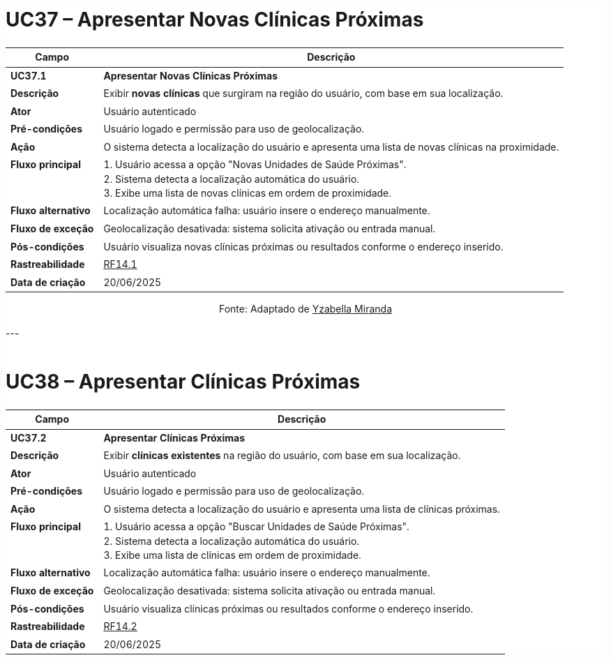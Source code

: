 # UC37 – Apresentar Novas Clínicas Próximas

| Campo | Descrição |
|---|---|
| <a id="UC37.1"></a>**UC37.1**| **Apresentar Novas Clínicas Próximas** |
| **Descrição** | Exibir **novas clínicas** que surgiram na região do usuário, com base em sua localização. |
| **Ator** | Usuário autenticado |
| **Pré-condições** | Usuário logado e permissão para uso de geolocalização. |
| **Ação**| O sistema detecta a localização do usuário e apresenta uma lista de novas clínicas na proximidade. |
| **Fluxo principal** | 1. Usuário acessa a opção "Novas Unidades de Saúde Próximas".<br>2. Sistema detecta a localização automática do usuário.<br>3. Exibe uma lista de novas clínicas em ordem de proximidade. |
| **Fluxo alternativo** | Localização automática falha: usuário insere o endereço manualmente. |
| **Fluxo de exceção** | Geolocalização desativada: sistema solicita ativação ou entrada manual. |
| **Pós-condições** | Usuário visualiza novas clínicas próximas ou resultados conforme o endereço inserido. |
| **Rastreabilidade** | [RF14.1](../../elicitacao/elicitacao.md#RF14.1) |
| **Data de criação** | 20/06/2025 |

<p align="center">Fonte: Adaptado de <a href="https://github.com/redjsun" target="_blank">Yzabella Miranda</a></p>
---

# UC38 – Apresentar Clínicas Próximas

| Campo | Descrição |
|---|---|
| <a id="UC37.2"></a>**UC37.2**| **Apresentar Clínicas Próximas** |
| **Descrição** | Exibir **clínicas existentes** na região do usuário, com base em sua localização. |
| **Ator** | Usuário autenticado |
| **Pré-condições** | Usuário logado e permissão para uso de geolocalização. |
| **Ação**| O sistema detecta a localização do usuário e apresenta uma lista de clínicas próximas. |
| **Fluxo principal** | 1. Usuário acessa a opção "Buscar Unidades de Saúde Próximas".<br>2. Sistema detecta a localização automática do usuário.<br>3. Exibe uma lista de clínicas em ordem de proximidade. |
| **Fluxo alternativo** | Localização automática falha: usuário insere o endereço manualmente. |
| **Fluxo de exceção** | Geolocalização desativada: sistema solicita ativação ou entrada manual. |
| **Pós-condições** | Usuário visualiza clínicas próximas ou resultados conforme o endereço inserido. |
| **Rastreabilidade** | [RF14.2](../../elicitacao/elicitacao.md#RF14.2) |
| **Data de criação** | 20/06/2025 |
